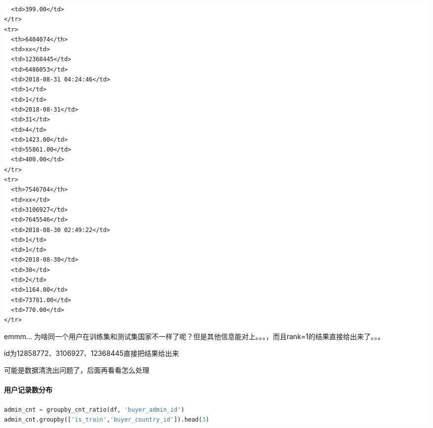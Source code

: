       <td>399.00</td>
    </tr>
    <tr>
      <th>6404074</th>
      <td>xx</td>
      <td>12368445</td>
      <td>6486053</td>
      <td>2018-08-31 04:24:46</td>
      <td>1</td>
      <td>1</td>
      <td>2018-08-31</td>
      <td>31</td>
      <td>4</td>
      <td>1423.00</td>
      <td>55861.00</td>
      <td>400.00</td>
    </tr>
    <tr>
      <th>7546704</th>
      <td>xx</td>
      <td>3106927</td>
      <td>7645546</td>
      <td>2018-08-30 02:49:22</td>
      <td>1</td>
      <td>1</td>
      <td>2018-08-30</td>
      <td>30</td>
      <td>2</td>
      <td>1164.00</td>
      <td>73781.00</td>
      <td>770.00</td>
    </tr>
  </tbody>
</table>
</div>



emmm... 为啥同一个用户在训练集和测试集国家不一样了呢？但是其他信息能对上。。。，而且rank=1的结果直接给出来了。。。

id为12858772、3106927、12368445直接把结果给出来

可能是数据清洗出问题了，后面再看看怎么处理

#### 用户记录数分布


```python
admin_cnt = groupby_cnt_ratio(df, 'buyer_admin_id')
admin_cnt.groupby(['is_train','buyer_country_id']).head(3)
```




<div>
<style scoped>
    .dataframe tbody tr th:only-of-type {
        vertical-align: middle;
    }
